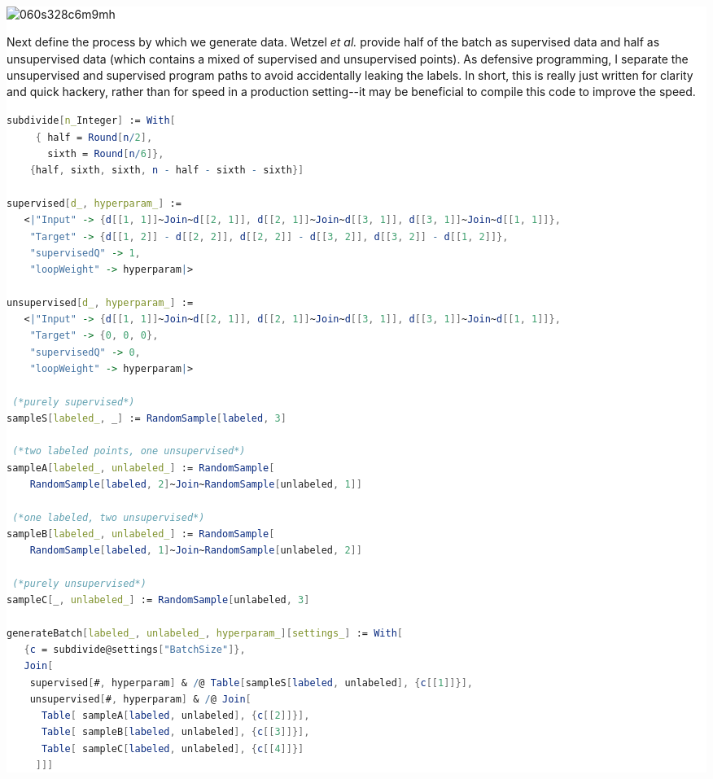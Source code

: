 ![060s328c6m9mh](/blog/images/2024/1/26/060s328c6m9mh.png)

Next define the process by which we generate data. Wetzel *et al.* provide half of the batch as supervised data and half as unsupervised data (which contains a mixed of supervised and unsupervised points).  As defensive programming, I separate the unsupervised and supervised program paths to avoid accidentally leaking the labels. In short, this is really just written for clarity and quick hackery, rather than for speed in a production setting--it may be beneficial to compile this code to improve the speed.

```mathematica
subdivide[n_Integer] := With[
     { half = Round[n/2], 
       sixth = Round[n/6]}, 
    {half, sixth, sixth, n - half - sixth - sixth}] 
 
supervised[d_, hyperparam_] := 
   <|"Input" -> {d[[1, 1]]~Join~d[[2, 1]], d[[2, 1]]~Join~d[[3, 1]], d[[3, 1]]~Join~d[[1, 1]]}, 
    "Target" -> {d[[1, 2]] - d[[2, 2]], d[[2, 2]] - d[[3, 2]], d[[3, 2]] - d[[1, 2]]}, 
    "supervisedQ" -> 1, 
    "loopWeight" -> hyperparam|> 
 
unsupervised[d_, hyperparam_] := 
   <|"Input" -> {d[[1, 1]]~Join~d[[2, 1]], d[[2, 1]]~Join~d[[3, 1]], d[[3, 1]]~Join~d[[1, 1]]}, 
    "Target" -> {0, 0, 0}, 
    "supervisedQ" -> 0, 
    "loopWeight" -> hyperparam|> 
  
 (*purely supervised*)
sampleS[labeled_, _] := RandomSample[labeled, 3] 
  
 (*two labeled points, one unsupervised*)
sampleA[labeled_, unlabeled_] := RandomSample[
    RandomSample[labeled, 2]~Join~RandomSample[unlabeled, 1]] 
  
 (*one labeled, two unsupervised*)
sampleB[labeled_, unlabeled_] := RandomSample[
    RandomSample[labeled, 1]~Join~RandomSample[unlabeled, 2]] 
  
 (*purely unsupervised*)
sampleC[_, unlabeled_] := RandomSample[unlabeled, 3] 
 
generateBatch[labeled_, unlabeled_, hyperparam_][settings_] := With[
   {c = subdivide@settings["BatchSize"]}, 
   Join[
    supervised[#, hyperparam] & /@ Table[sampleS[labeled, unlabeled], {c[[1]]}], 
    unsupervised[#, hyperparam] & /@ Join[
      Table[ sampleA[labeled, unlabeled], {c[[2]]}], 
      Table[ sampleB[labeled, unlabeled], {c[[3]]}], 
      Table[ sampleC[labeled, unlabeled], {c[[4]]}] 
     ]]]
```


 [^1]: (27 Jan 2024)  An alternative is to use the [LossFunction](http://reference.wolfram.com/language/ref/LossFunction.html) option to set the hyperparameter scaling, in the form `LossFunction -> {"mse"->Scaled[1.-r]